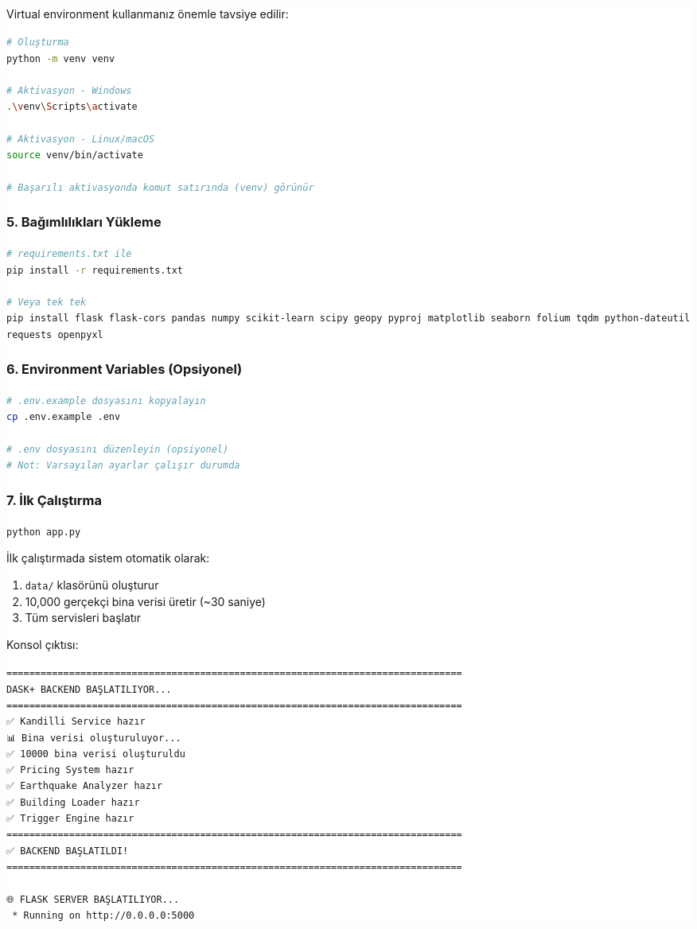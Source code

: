 Virtual environment kullanmanız önemle tavsiye edilir:

```bash
# Oluşturma
python -m venv venv

# Aktivasyon - Windows
.\venv\Scripts\activate

# Aktivasyon - Linux/macOS
source venv/bin/activate

# Başarılı aktivasyonda komut satırında (venv) görünür
```

### 5. Bağımlılıkları Yükleme

```bash
# requirements.txt ile
pip install -r requirements.txt

# Veya tek tek
pip install flask flask-cors pandas numpy scikit-learn scipy geopy pyproj matplotlib seaborn folium tqdm python-dateutil requests openpyxl
```

### 6. Environment Variables (Opsiyonel)

```bash
# .env.example dosyasını kopyalayın
cp .env.example .env

# .env dosyasını düzenleyin (opsiyonel)
# Not: Varsayılan ayarlar çalışır durumda
```

### 7. İlk Çalıştırma

```bash
python app.py
```

İlk çalıştırmada sistem otomatik olarak:
1. `data/` klasörünü oluşturur
2. 10,000 gerçekçi bina verisi üretir (~30 saniye)
3. Tüm servisleri başlatır

Konsol çıktısı:
```
================================================================================
DASK+ BACKEND BAŞLATILIYOR...
================================================================================
✅ Kandilli Service hazır
📊 Bina verisi oluşturuluyor...
✅ 10000 bina verisi oluşturuldu
✅ Pricing System hazır
✅ Earthquake Analyzer hazır
✅ Building Loader hazır
✅ Trigger Engine hazır
================================================================================
✅ BACKEND BAŞLATILDI!
================================================================================

🌐 FLASK SERVER BAŞLATILIYOR...
 * Running on http://0.0.0.0:5000
```
